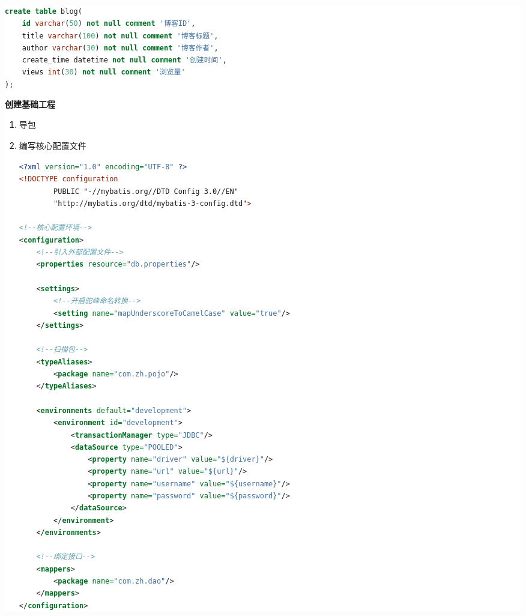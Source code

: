 ```sql
create table blog(
	id varchar(50) not null comment '博客ID',
	title varchar(100) not null comment '博客标题',
	author varchar(30) not null comment '博客作者',
	create_time datetime not null comment '创建时间',
	views int(30) not null comment '浏览量'
);
```

**创建基础工程**

1. 导包

2. 编写核心配置文件

   ```xml
   <?xml version="1.0" encoding="UTF-8" ?>
   <!DOCTYPE configuration
           PUBLIC "-//mybatis.org//DTD Config 3.0//EN"
           "http://mybatis.org/dtd/mybatis-3-config.dtd">
   
   <!--核心配置环境-->
   <configuration>
       <!--引入外部配置文件-->
       <properties resource="db.properties"/>
       
       <settings>
           <!--开启驼峰命名转换-->
           <setting name="mapUnderscoreToCamelCase" value="true"/>
       </settings>
       
       <!--扫描包-->
       <typeAliases>
           <package name="com.zh.pojo"/>
       </typeAliases>
   
       <environments default="development">
           <environment id="development">
               <transactionManager type="JDBC"/>
               <dataSource type="POOLED">
                   <property name="driver" value="${driver}"/>
                   <property name="url" value="${url}"/>
                   <property name="username" value="${username}"/>
                   <property name="password" value="${password}"/>
               </dataSource>
           </environment>
       </environments>
   
       <!--绑定接口-->
       <mappers>
           <package name="com.zh.dao"/>
       </mappers>
   </configuration>
   ```
